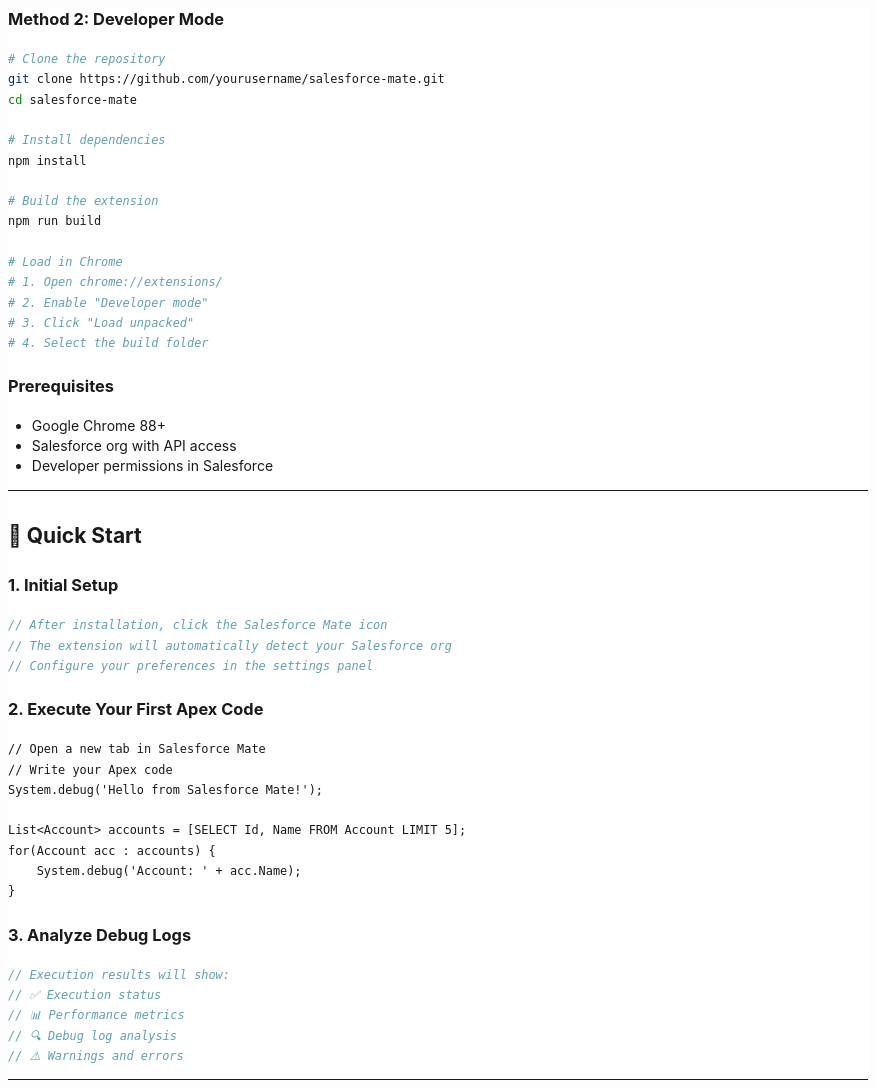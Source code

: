 ### Method 2: Developer Mode
```bash
# Clone the repository
git clone https://github.com/yourusername/salesforce-mate.git
cd salesforce-mate

# Install dependencies
npm install

# Build the extension
npm run build

# Load in Chrome
# 1. Open chrome://extensions/
# 2. Enable "Developer mode"
# 3. Click "Load unpacked"
# 4. Select the build folder
```

### Prerequisites
- Google Chrome 88+
- Salesforce org with API access
- Developer permissions in Salesforce

---

## 🚀 Quick Start

### 1. Initial Setup
```javascript
// After installation, click the Salesforce Mate icon
// The extension will automatically detect your Salesforce org
// Configure your preferences in the settings panel
```

### 2. Execute Your First Apex Code
```apex
// Open a new tab in Salesforce Mate
// Write your Apex code
System.debug('Hello from Salesforce Mate!');

List<Account> accounts = [SELECT Id, Name FROM Account LIMIT 5];
for(Account acc : accounts) {
    System.debug('Account: ' + acc.Name);
}
```

### 3. Analyze Debug Logs
```javascript
// Execution results will show:
// ✅ Execution status
// 📊 Performance metrics
// 🔍 Debug log analysis
// ⚠️ Warnings and errors
```

---
